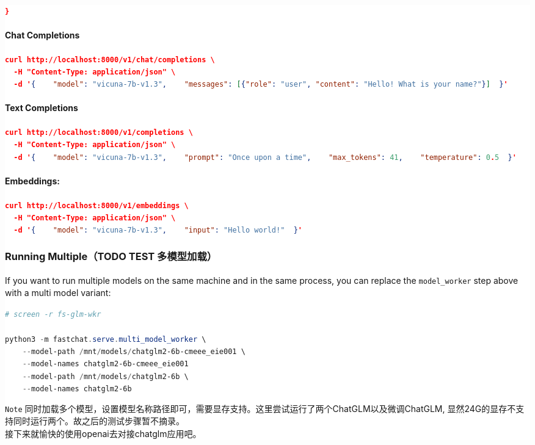 ```JSON
}
```

#### Chat Completions

```JSON
curl http://localhost:8000/v1/chat/completions \
  -H "Content-Type: application/json" \
  -d '{    "model": "vicuna-7b-v1.3",    "messages": [{"role": "user", "content": "Hello! What is your name?"}]  }'
```

#### Text Completions

```JSON
curl http://localhost:8000/v1/completions \
  -H "Content-Type: application/json" \
  -d '{    "model": "vicuna-7b-v1.3",    "prompt": "Once upon a time",    "max_tokens": 41,    "temperature": 0.5  }'
```

#### Embeddings:

```JSON
curl http://localhost:8000/v1/embeddings \
  -H "Content-Type: application/json" \
  -d '{    "model": "vicuna-7b-v1.3",    "input": "Hello world!"  }'
```



### Running Multiple（TODO TEST 多模型加载）

If you want to run multiple models on the same machine and in the same process, you can replace the `model_worker` step above with a multi model variant:

```PowerShell
# screen -r fs-glm-wkr

python3 -m fastchat.serve.multi_model_worker \
    --model-path /mnt/models/chatglm2-6b-cmeee_eie001 \
    --model-names chatglm2-6b-cmeee_eie001
    --model-path /mnt/models/chatglm2-6b \
    --model-names chatglm2-6b 
```

`Note` 同时加载多个模型，设置模型名称路径即可，需要显存支持。这里尝试运行了两个ChatGLM以及微调ChatGLM, 显然24G的显存不支持同时运行两个。故之后的测试步骤暂不摘录。\
接下来就愉快的使用openai去对接chatglm应用吧。
